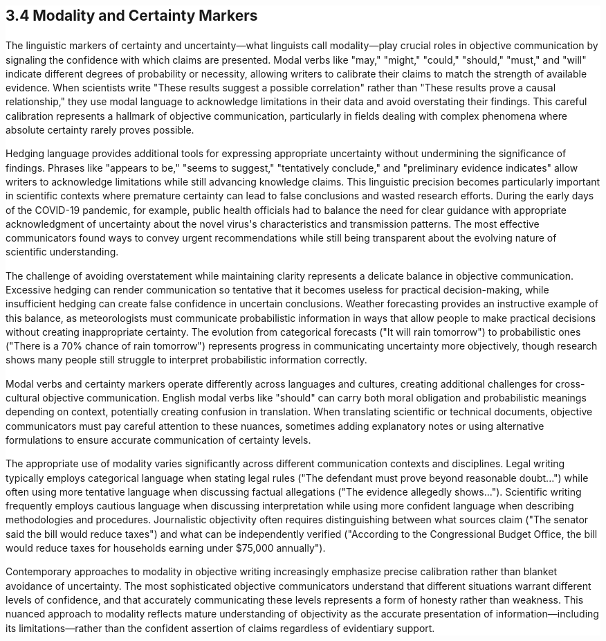 ## 3.4 Modality and Certainty Markers

The linguistic markers of certainty and uncertainty—what linguists call modality—play crucial roles in objective communication by signaling the confidence with which claims are presented. Modal verbs like "may," "might," "could," "should," "must," and "will" indicate different degrees of probability or necessity, allowing writers to calibrate their claims to match the strength of available evidence. When scientists write "These results suggest a possible correlation" rather than "These results prove a causal relationship," they use modal language to acknowledge limitations in their data and avoid overstating their findings. This careful calibration represents a hallmark of objective communication, particularly in fields dealing with complex phenomena where absolute certainty rarely proves possible.

Hedging language provides additional tools for expressing appropriate uncertainty without undermining the significance of findings. Phrases like "appears to be," "seems to suggest," "tentatively conclude," and "preliminary evidence indicates" allow writers to acknowledge limitations while still advancing knowledge claims. This linguistic precision becomes particularly important in scientific contexts where premature certainty can lead to false conclusions and wasted research efforts. During the early days of the COVID-19 pandemic, for example, public health officials had to balance the need for clear guidance with appropriate acknowledgment of uncertainty about the novel virus's characteristics and transmission patterns. The most effective communicators found ways to convey urgent recommendations while still being transparent about the evolving nature of scientific understanding.

The challenge of avoiding overstatement while maintaining clarity represents a delicate balance in objective communication. Excessive hedging can render communication so tentative that it becomes useless for practical decision-making, while insufficient hedging can create false confidence in uncertain conclusions. Weather forecasting provides an instructive example of this balance, as meteorologists must communicate probabilistic information in ways that allow people to make practical decisions without creating inappropriate certainty. The evolution from categorical forecasts ("It will rain tomorrow") to probabilistic ones ("There is a 70% chance of rain tomorrow") represents progress in communicating uncertainty more objectively, though research shows many people still struggle to interpret probabilistic information correctly.

Modal verbs and certainty markers operate differently across languages and cultures, creating additional challenges for cross-cultural objective communication. English modal verbs like "should" can carry both moral obligation and probabilistic meanings depending on context, potentially creating confusion in translation. When translating scientific or technical documents, objective communicators must pay careful attention to these nuances, sometimes adding explanatory notes or using alternative formulations to ensure accurate communication of certainty levels.

The appropriate use of modality varies significantly across different communication contexts and disciplines. Legal writing typically employs categorical language when stating legal rules ("The defendant must prove beyond reasonable doubt...") while often using more tentative language when discussing factual allegations ("The evidence allegedly shows..."). Scientific writing frequently employs cautious language when discussing interpretation while using more confident language when describing methodologies and procedures. Journalistic objectivity often requires distinguishing between what sources claim ("The senator said the bill would reduce taxes") and what can be independently verified ("According to the Congressional Budget Office, the bill would reduce taxes for households earning under $75,000 annually").

Contemporary approaches to modality in objective writing increasingly emphasize precise calibration rather than blanket avoidance of uncertainty. The most sophisticated objective communicators understand that different situations warrant different levels of confidence, and that accurately communicating these levels represents a form of honesty rather than weakness. This nuanced approach to modality reflects mature understanding of objectivity as the accurate presentation of information—including its limitations—rather than the confident assertion of claims regardless of evidentiary support.

